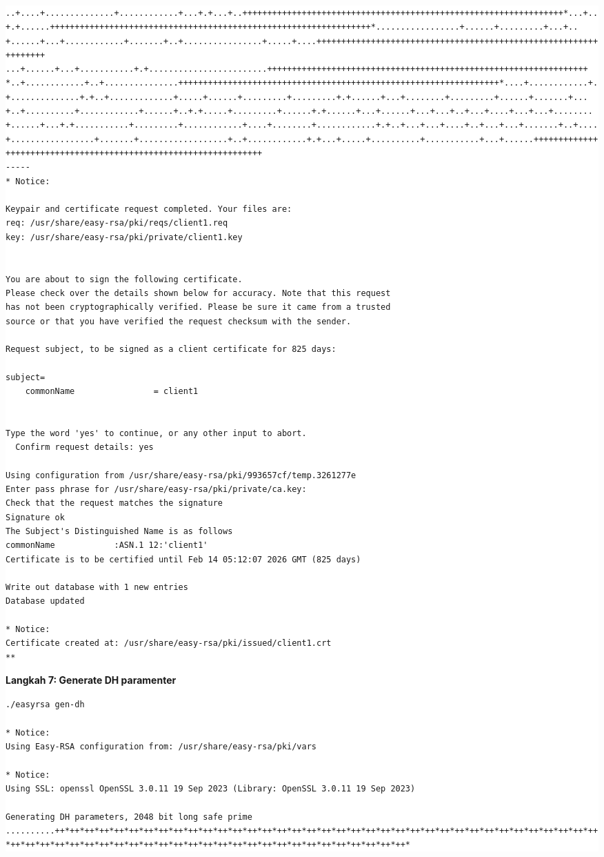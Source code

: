 ```
..+....+..............+............+...+.+...+..+++++++++++++++++++++++++++++++++++++++++++++++++++++++++++++++++*...+..+.+......+++++++++++++++++++++++++++++++++++++++++++++++++++++++++++++++++*.................+......+.........+...+..+......+...+............+.......+..+................+.....+....+++++++++++++++++++++++++++++++++++++++++++++++++++++++++++++++++
...+......+...+...........+.+........................+++++++++++++++++++++++++++++++++++++++++++++++++++++++++++++++++*..+............+..+...............+++++++++++++++++++++++++++++++++++++++++++++++++++++++++++++++++*....+............+.+..............+.+..+.............+.....+......+.........+.........+.+......+...+........+.........+......+.......+...+..+..........+............+......+..+.+.....+.........+......+.+......+...+......+...+...+..+...+....+...+...+........+......+...+.+...........+.........+............+....+........+............+.+..+...+...+....+..+...+...+.......+..+....+.................+.......+..................+..+............+.+...+.....+..........+...........+...+......+++++++++++++++++++++++++++++++++++++++++++++++++++++++++++++++++
-----
* Notice:

Keypair and certificate request completed. Your files are:
req: /usr/share/easy-rsa/pki/reqs/client1.req
key: /usr/share/easy-rsa/pki/private/client1.key


You are about to sign the following certificate.
Please check over the details shown below for accuracy. Note that this request
has not been cryptographically verified. Please be sure it came from a trusted
source or that you have verified the request checksum with the sender.

Request subject, to be signed as a client certificate for 825 days:

subject=
    commonName                = client1


Type the word 'yes' to continue, or any other input to abort.
  Confirm request details: yes

Using configuration from /usr/share/easy-rsa/pki/993657cf/temp.3261277e
Enter pass phrase for /usr/share/easy-rsa/pki/private/ca.key:
Check that the request matches the signature
Signature ok
The Subject's Distinguished Name is as follows
commonName            :ASN.1 12:'client1'
Certificate is to be certified until Feb 14 05:12:07 2026 GMT (825 days)

Write out database with 1 new entries
Database updated

* Notice:
Certificate created at: /usr/share/easy-rsa/pki/issued/client1.crt
**
```
**Langkah 7: Generate DH paramenter**
```
./easyrsa gen-dh

* Notice:
Using Easy-RSA configuration from: /usr/share/easy-rsa/pki/vars

* Notice:
Using SSL: openssl OpenSSL 3.0.11 19 Sep 2023 (Library: OpenSSL 3.0.11 19 Sep 2023)

Generating DH parameters, 2048 bit long safe prime
..........++*++*++*++*++*++*++*++*++*++*++*++*++*++*++*++*++*++*++*++*++*++*++*++*++*++*++*++*++*++*++*++*++*++*++*++*++*++*++*++*++*++*++*++*++*++*++*++*++*++*++*++*++*++*++*++*++*++*++*++*++*++*++*++*
```